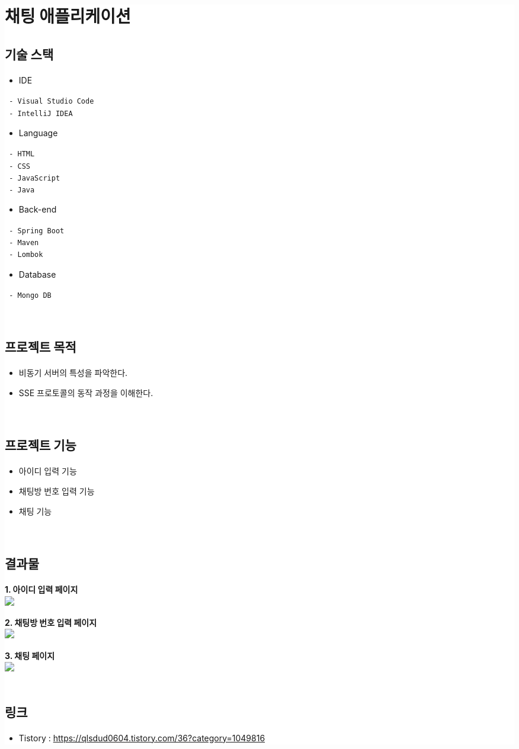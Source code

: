 # 채팅 애플리케이션

## 기술 스택
* IDE
```
 - Visual Studio Code
 - IntelliJ IDEA
```
* Language
```
 - HTML
 - CSS
 - JavaScript
 - Java
```
* Back-end
```
 - Spring Boot
 - Maven
 - Lombok
```
* Database
```
 - Mongo DB
```
</br>

## 프로젝트 목적
* 비동기 서버의 특성을 파악한다.

* SSE 프로토콜의 동작 과정을 이해한다.
</br>


## 프로젝트 기능
* 아이디 입력 기능

* 채팅방 번호 입력 기능

* 채팅 기능
</br>

## 결과물
**1. 아이디 입력 페이지**   
<img src="https://user-images.githubusercontent.com/61148914/135011742-fd969a34-6515-4a33-b3ed-175d308a75f6.png" width="60%">
</br>

**2. 채팅방 번호 입력 페이지**   
<img src="https://user-images.githubusercontent.com/61148914/135011960-8a605771-a471-4b7e-9f5a-26c30ef5304f.png" width="60%">
</br>

**3. 채팅 페이지**   
<img src="https://user-images.githubusercontent.com/61148914/135012077-a232ed4e-8d48-4d87-9ed8-4c1ef4bbe0f7.png" width="60%">
</br>
</br>

## 링크
* Tistory : https://qlsdud0604.tistory.com/36?category=1049816
